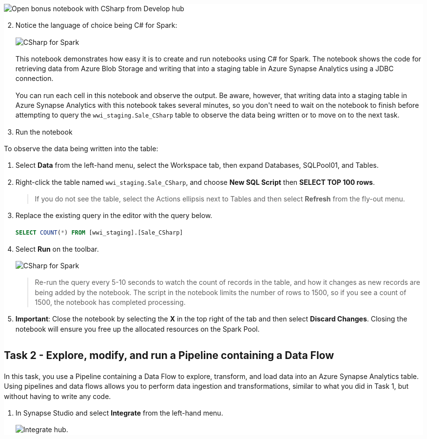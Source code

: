    ![Open bonus notebook with CSharp from Develop hub](./media/ex02-csharp-for-spark-notebook.png "Open bonus notebook with CSharp from Develop hub")

2. Notice the language of choice being C# for Spark:

   ![CSharp for Spark](./media/ex02-csharp-for-spark.png)

    This notebook demonstrates how easy it is to create and run notebooks using C# for Spark. The notebook shows the code for retrieving data from Azure Blob Storage and writing that into a staging table in Azure Synapse Analytics using a JDBC connection.

    You can run each cell in this notebook and observe the output. Be aware, however, that writing data into a staging table in Azure Synapse Analytics with this notebook takes several minutes, so you don't need to wait on the notebook to finish before attempting to query the `wwi_staging.Sale_CSharp` table to observe the data being written or to move on to the next task.

3. Run the notebook

To observe the data being written into the table:

1. Select **Data** from the left-hand menu, select the Workspace tab, then expand Databases, SQLPool01, and Tables.

2. Right-click the table named `wwi_staging.Sale_CSharp`, and choose **New SQL Script** then **SELECT TOP 100 rows**.

   > If you do not see the table, select the Actions ellipsis next to Tables and then select **Refresh** from the fly-out menu.

3. Replace the existing query in the editor with the query below. 

   ```sql
   SELECT COUNT(*) FROM [wwi_staging].[Sale_CSharp]
   ```
 
4. Select **Run** on the toolbar.
   
   ![CSharp for Spark](./media/ex02-csharp-for-spark-extra.png)
   
   > Re-run the query every 5-10 seconds to watch the count of records in the table, and how it changes as new records are being added by the notebook. The script in the notebook limits the number of rows to 1500, so if you see a count of 1500, the notebook has completed processing.

5. **Important**: Close the notebook by selecting the **X** in the top right of the tab and then select **Discard Changes**. Closing the notebook will ensure you free up the allocated resources on the Spark Pool.

## Task 2 - Explore, modify, and run a Pipeline containing a Data Flow

In this task, you use a Pipeline containing a Data Flow to explore, transform, and load data into an Azure Synapse Analytics table. Using pipelines and data flows allows you to perform data ingestion and transformations, similar to what you did in Task 1, but without having to write any code.

1. In Synapse Studio and select **Integrate** from the left-hand menu.

   ![Integrate hub.](media/integrate-hub.png "Integrate hub")
